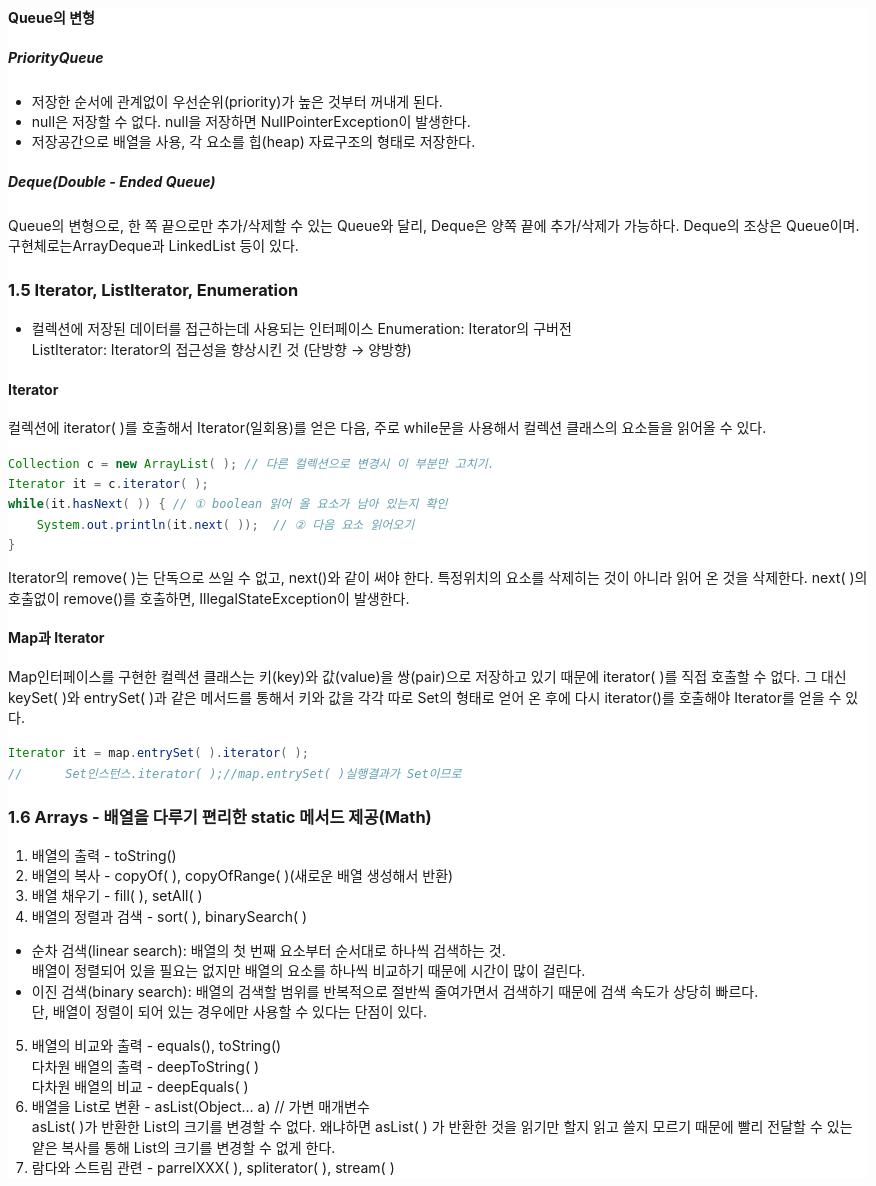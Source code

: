 #### Queue의 변형
##### PriorityQueue
- 저장한 순서에 관계없이 우선순위(priority)가 높은 것부터 꺼내게 된다. 
- null은 저장할 수 없다. null을 저장하면 NullPointerException이 발생한다. 
- 저장공간으로 배열을 사용, 각 요소를 힙(heap) 자료구조의 형태로 저장한다. 

##### Deque(Double - Ended Queue)
Queue의 변형으로, 한 쪽 끝으로만 추가/삭제할 수 있는 Queue와 달리, Deque은 양쪽 끝에 추가/삭제가 가능하다. Deque의 조상은 Queue이며. 구현체로는ArrayDeque과 LinkedList 등이 있다.

### 1.5 Iterator, ListIterator, Enumeration		
- 컬렉션에 저장된 데이터를 접근하는데 사용되는 인터페이스
Enumeration: Iterator의 구버전</br>
ListIterator: Iterator의 접근성을 향상시킨 것 (단방향 → 양방향) 

#### Iterator
컬렉션에 iterator( )를 호출해서 Iterator(일회용)를 얻은 다음, 주로 while문을 사용해서 컬렉션 클래스의 요소들을 읽어올 수 있다.
```java
Collection c = new ArrayList( ); // 다른 컬렉션으로 변경시 이 부분만 고치기.
Iterator it = c.iterator( );
while(it.hasNext( )) { // ① boolean 읽어 올 요소가 남아 있는지 확인
	System.out.println(it.next( ));	 // ② 다음 요소 읽어오기
}
```
Iterator의 remove( )는 단독으로 쓰일 수 없고, next()와 같이 써야 한다. 특정위치의 요소를 삭제히는 것이 아니라 읽어 온 것을 삭제한다. next( )의 호출없이 remove()를 호출하면, IllegalStateException이 발생한다. 

#### Map과 Iterator
Map인터페이스를 구현한 컬렉션 클래스는 키(key)와 값(value)을 쌍(pair)으로 저장하고 있기 때문에 iterator( )를 직접 호출할 수 없다. 그 대신 keySet( )와 entrySet( )과 같은 메서드를 통해서 키와 값을 각각 따로 Set의 형태로 얻어 온 후에 다시 iterator()를 호출해야 Iterator를 얻을 수 있다.
```java
Iterator it = map.entrySet( ).iterator( );
//	    Set인스턴스.iterator( );//map.entrySet( )실행결과가 Set이므로
```

### 1.6 Arrays - 배열을 다루기 편리한 static 메서드 제공(Math)
1. 배열의 출력 - toString()
2. 배열의 복사 - copyOf( ), copyOfRange( )(새로운 배열 생성해서 반환)
3. 배열 채우기 - fill( ), setAll( )
4. 배열의 정렬과 검색 - sort( ), binarySearch( )
- 순차 검색(linear search): 배열의 첫 번째 요소부터 순서대로 하나씩 검색하는 것.</br>
배열이 정렬되어 있을 필요는 없지만 배열의 요소를 하나씩 비교하기 때문에 시간이 많이 걸린다.
- 이진 검색(binary search): 배열의 검색할 범위를 반복적으로 절반씩 줄여가면서 검색하기 때문에 검색 속도가 상당히 빠르다.</br>
단, 배열이 정렬이 되어 있는 경우에만 사용할 수 있다는 단점이 있다.
5. 배열의 비교와 출력 - equals(), toString()</br>
다차원 배열의 출력 - deepToString( )</br>
다차원 배열의 비교 - deepEquals( )</br>
6. 배열을 List로 변환 - asList(Object… a) // 가변 매개변수 </br>
asList( )가 반환한 List의 크기를 변경할 수 없다. 왜냐하면 asList( ) 가 반환한 것을 읽기만 할지 읽고 쓸지 모르기 때문에 빨리 전달할 수 있는 얕은 복사를 통해 List의 크기를 변경할 수 없게 한다.
7. 람다와 스트림 관련 - parrelXXX( ), spliterator( ), stream( )
